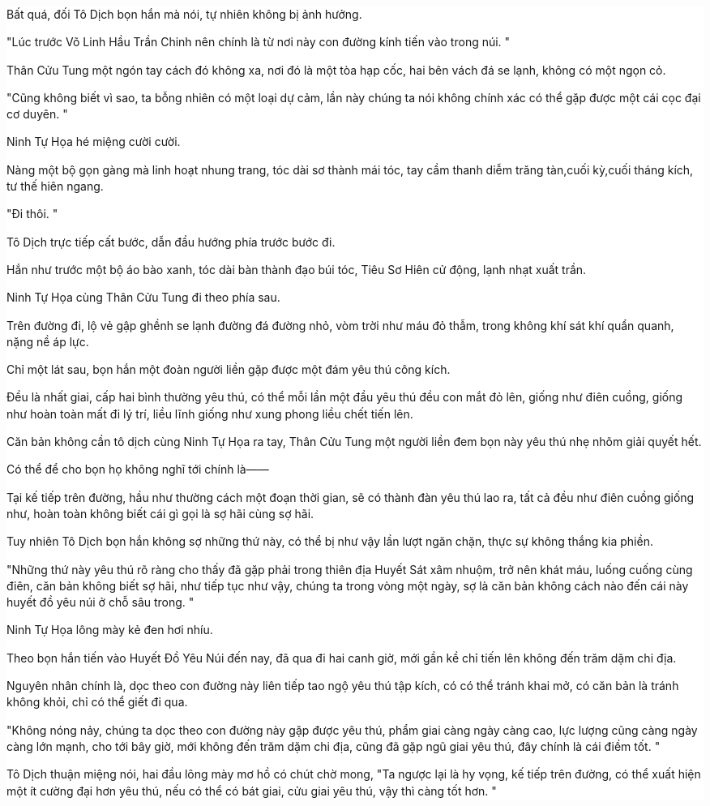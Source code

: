 Bất quá, đối Tô Dịch bọn hắn mà nói, tự nhiên không bị ảnh hưởng.

"Lúc trước Võ Linh Hầu Trần Chinh nên chính là từ nơi này con đường kính tiến vào trong núi. "

Thân Cửu Tung một ngón tay cách đó không xa, nơi đó là một tòa hạp cốc, hai bên vách đá se lạnh, không có một ngọn cỏ.

"Cũng không biết vì sao, ta bỗng nhiên có một loại dự cảm, lần này chúng ta nói không chính xác có thể gặp được một cái cọc đại cơ duyên. "

Ninh Tự Họa hé miệng cười cười.

Nàng một bộ gọn gàng mà linh hoạt nhung trang, tóc dài sơ thành mái tóc, tay cầm thanh diễm trăng tàn,cuối kỳ,cuối tháng kích, tư thế hiên ngang.

"Đi thôi. "

Tô Dịch trực tiếp cất bước, dẫn đầu hướng phía trước bước đi.

Hắn như trước một bộ áo bào xanh, tóc dài bàn thành đạo búi tóc, Tiêu Sơ Hiên cử động, lạnh nhạt xuất trần.

Ninh Tự Họa cùng Thân Cửu Tung đi theo phía sau.

Trên đường đi, lộ vẻ gập ghềnh se lạnh đường đá đường nhỏ, vòm trời như máu đỏ thẫm, trong không khí sát khí quẩn quanh, nặng nề áp lực.

Chỉ một lát sau, bọn hắn một đoàn người liền gặp được một đám yêu thú công kích.

Đều là nhất giai, cấp hai bình thường yêu thú, có thể mỗi lần một đầu yêu thú đều con mắt đỏ lên, giống như điên cuồng, giống như hoàn toàn mất đi lý trí, liều lĩnh giống như xung phong liều chết tiến lên.

Căn bản không cần tô dịch cùng Ninh Tự Họa ra tay, Thân Cửu Tung một người liền đem bọn này yêu thú nhẹ nhõm giải quyết hết.

Có thể để cho bọn họ không nghĩ tới chính là——

Tại kế tiếp trên đường, hầu như thường cách một đoạn thời gian, sẽ có thành đàn yêu thú lao ra, tất cả đều như điên cuồng giống như, hoàn toàn không biết cái gì gọi là sợ hãi cùng sợ hãi.

Tuy nhiên Tô Dịch bọn hắn không sợ những thứ này, có thể bị như vậy lần lượt ngăn chặn, thực sự không thắng kia phiền.

"Những thứ này yêu thú rõ ràng cho thấy đã gặp phải trong thiên địa Huyết Sát xâm nhuộm, trở nên khát máu, luống cuống cùng điên, căn bản không biết sợ hãi, như tiếp tục như vậy, chúng ta trong vòng một ngày, sợ là căn bản không cách nào đến cái này huyết đồ yêu núi ở chỗ sâu trong. "

Ninh Tự Họa lông mày kẻ đen hơi nhíu.

Theo bọn hắn tiến vào Huyết Đồ Yêu Núi đến nay, đã qua đi hai canh giờ, mới gần kề chỉ tiến lên không đến trăm dặm chi địa.

Nguyên nhân chính là, dọc theo con đường này liên tiếp tao ngộ yêu thú tập kích, có có thể tránh khai mở, có căn bản là tránh không khỏi, chỉ có thể giết đi qua.

"Không nóng nảy, chúng ta dọc theo con đường này gặp được yêu thú, phẩm giai càng ngày càng cao, lực lượng cũng càng ngày càng lớn mạnh, cho tới bây giờ, mới không đến trăm dặm chi địa, cũng đã gặp ngũ giai yêu thú, đây chính là cái điềm tốt. "

Tô Dịch thuận miệng nói, hai đầu lông mày mơ hồ có chút chờ mong, "Ta ngược lại là hy vọng, kế tiếp trên đường, có thể xuất hiện một ít cường đại hơn yêu thú, nếu có thể có bát giai, cửu giai yêu thú, vậy thì càng tốt hơn. "
